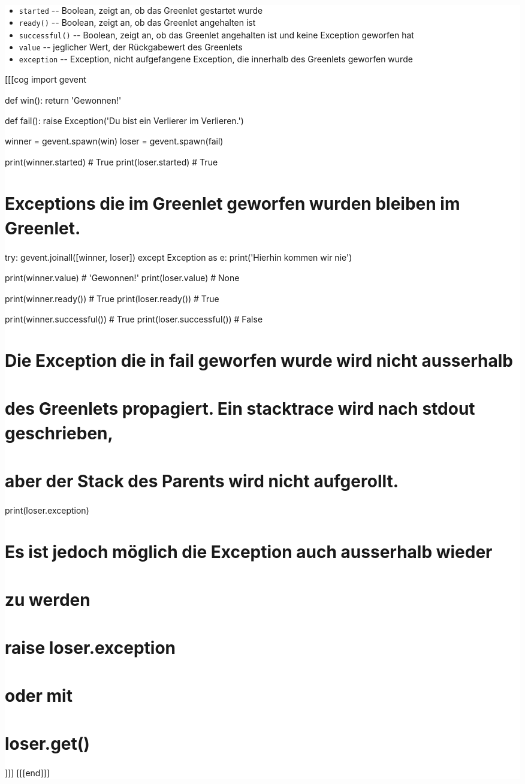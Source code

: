 - ``started`` -- Boolean, zeigt an, ob das Greenlet gestartet wurde
- ``ready()`` -- Boolean, zeigt an, ob das Greenlet angehalten ist
- ``successful()`` -- Boolean, zeigt an, ob das Greenlet angehalten ist und keine Exception geworfen hat
- ``value`` -- jeglicher Wert, der Rückgabewert des Greenlets
- ``exception`` -- Exception, nicht aufgefangene Exception, die innerhalb des Greenlets geworfen wurde

[[[cog
import gevent

def win():
    return 'Gewonnen!'

def fail():
    raise Exception('Du bist ein Verlierer im Verlieren.')

winner = gevent.spawn(win)
loser = gevent.spawn(fail)

print(winner.started) # True
print(loser.started)  # True

# Exceptions die im Greenlet geworfen wurden bleiben im Greenlet.
try:
    gevent.joinall([winner, loser])
except Exception as e:
    print('Hierhin kommen wir nie')

print(winner.value) # 'Gewonnen!'
print(loser.value)  # None

print(winner.ready()) # True
print(loser.ready())  # True

print(winner.successful()) # True
print(loser.successful())  # False

# Die Exception die in fail geworfen wurde wird nicht ausserhalb
# des Greenlets propagiert. Ein stacktrace wird nach stdout geschrieben,
# aber der Stack des Parents wird nicht aufgerollt.

print(loser.exception)

# Es ist jedoch möglich die Exception auch ausserhalb wieder
# zu werden
# raise loser.exception
# oder mit
# loser.get()
]]]
[[[end]]]